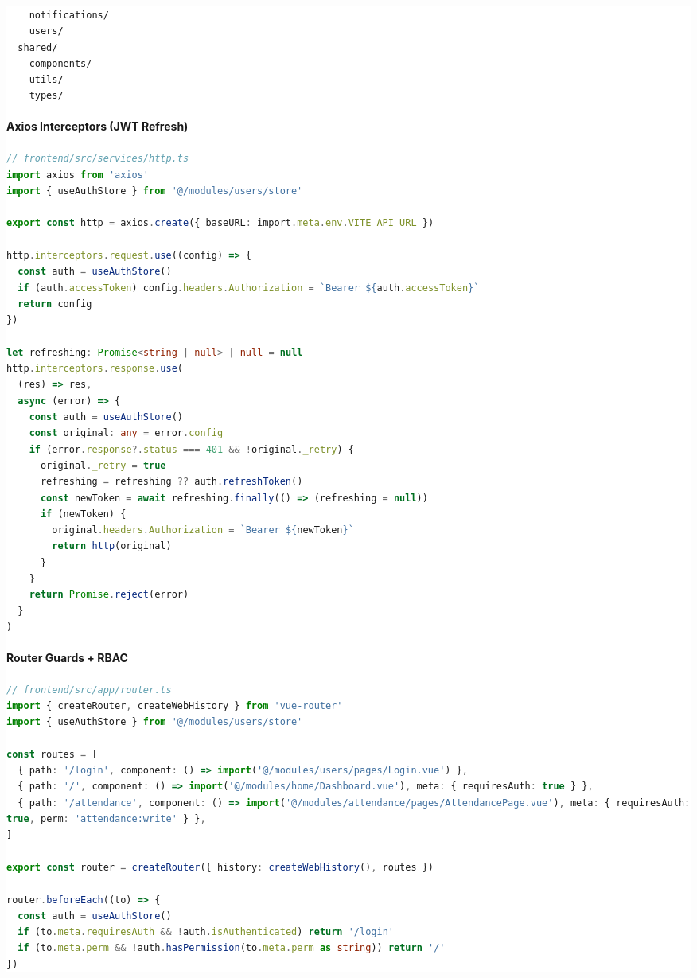 ```
    notifications/
    users/
  shared/
    components/
    utils/
    types/
```

#### Axios Interceptors (JWT Refresh)
```ts
// frontend/src/services/http.ts
import axios from 'axios'
import { useAuthStore } from '@/modules/users/store'

export const http = axios.create({ baseURL: import.meta.env.VITE_API_URL })

http.interceptors.request.use((config) => {
  const auth = useAuthStore()
  if (auth.accessToken) config.headers.Authorization = `Bearer ${auth.accessToken}`
  return config
})

let refreshing: Promise<string | null> | null = null
http.interceptors.response.use(
  (res) => res,
  async (error) => {
    const auth = useAuthStore()
    const original: any = error.config
    if (error.response?.status === 401 && !original._retry) {
      original._retry = true
      refreshing = refreshing ?? auth.refreshToken()
      const newToken = await refreshing.finally(() => (refreshing = null))
      if (newToken) {
        original.headers.Authorization = `Bearer ${newToken}`
        return http(original)
      }
    }
    return Promise.reject(error)
  }
)
```

#### Router Guards + RBAC
```ts
// frontend/src/app/router.ts
import { createRouter, createWebHistory } from 'vue-router'
import { useAuthStore } from '@/modules/users/store'

const routes = [
  { path: '/login', component: () => import('@/modules/users/pages/Login.vue') },
  { path: '/', component: () => import('@/modules/home/Dashboard.vue'), meta: { requiresAuth: true } },
  { path: '/attendance', component: () => import('@/modules/attendance/pages/AttendancePage.vue'), meta: { requiresAuth: true, perm: 'attendance:write' } },
]

export const router = createRouter({ history: createWebHistory(), routes })

router.beforeEach((to) => {
  const auth = useAuthStore()
  if (to.meta.requiresAuth && !auth.isAuthenticated) return '/login'
  if (to.meta.perm && !auth.hasPermission(to.meta.perm as string)) return '/'
})
```